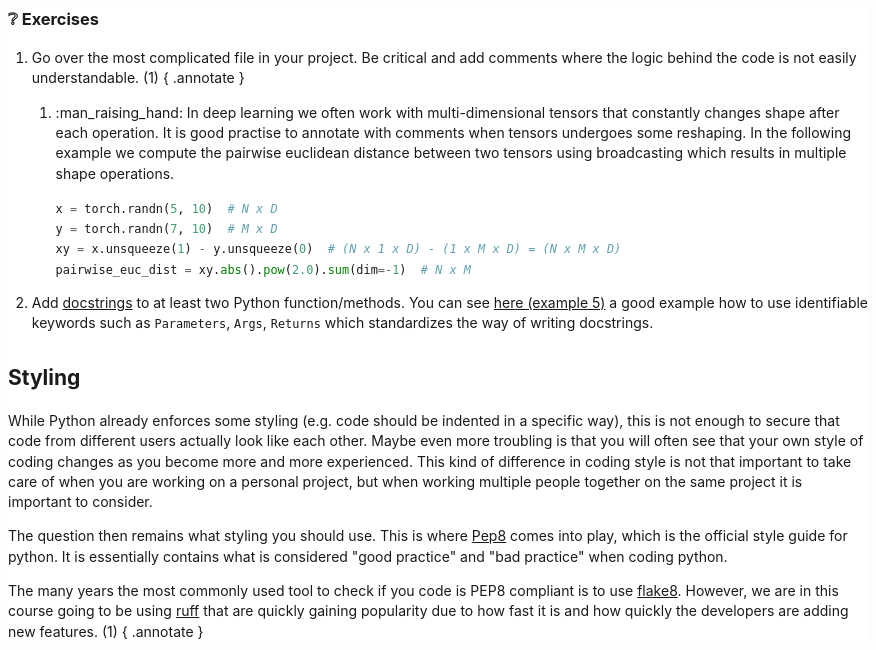 ### ❔ Exercises

1. Go over the most complicated file in your project. Be critical and add comments where the logic
    behind the code is not easily understandable. (1)
    { .annotate }

    1. :man_raising_hand: In deep learning we often work with multi-dimensional tensors that constantly changes shape
        after each operation. It is good practise to annotate with comments when tensors undergoes some reshaping.
        In the following example we compute the pairwise euclidean distance between two tensors using broadcasting
        which results in multiple shape operations.

        ```python
        x = torch.randn(5, 10)  # N x D
        y = torch.randn(7, 10)  # M x D
        xy = x.unsqueeze(1) - y.unsqueeze(0)  # (N x 1 x D) - (1 x M x D) = (N x M x D)
        pairwise_euc_dist = xy.abs().pow(2.0).sum(dim=-1)  # N x M
        ```

2. Add [docstrings](https://www.python.org/dev/peps/pep-0257/) to at least two Python function/methods.
    You can see [here (example 5)](https://www.programiz.com/python-programming/docstrings) a good example
    how to use identifiable keywords such as `Parameters`, `Args`, `Returns` which standardizes the way of
    writing docstrings.

## Styling

While Python already enforces some styling (e.g. code should be indented in a specific way), this is not enough
to secure that code from different users actually look like each other. Maybe even more troubling is that you
will often see that your own style of coding changes as you become more and more experienced. This kind of
difference in coding style is not that important to take care of when you are working on a personal project,
but when working multiple people together on the same project it is important to consider.

The question then remains what styling you should use. This is where [Pep8](https://www.python.org/dev/peps/pep-0008/)
comes into play, which is the  official style guide for python. It is essentially contains what is considered
"good practice" and "bad practice" when coding python.

The many years the most commonly used tool to check if you code is PEP8 compliant is to use
[flake8](https://flake8.pycqa.org/en/latest/). However, we are in this course going to be using
[ruff](https://github.com/astral-sh/ruff) that are quickly gaining popularity due to how fast it is and how quickly the
developers are adding new features. (1)
{ .annotate }
